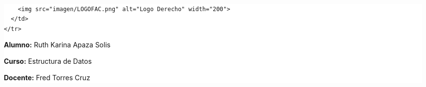         <img src="imagen/LOGOFAC.png" alt="Logo Derecho" width="200">
      </td>
    </tr>
  </table>
    <p><strong>Alumno:</strong> Ruth Karina Apaza Solis </p> 
    <strong>Curso:</strong> Estructura de Datos</p>
    <strong>Docente:</strong> Fred Torres Cruz</p>
</div>
